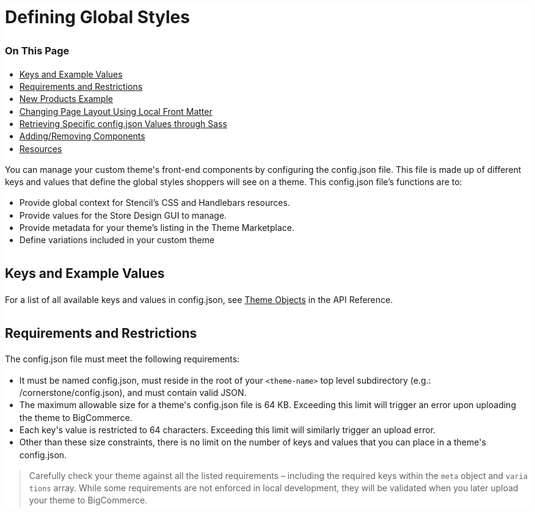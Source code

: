 # Defining Global Styles

<div class="otp" id="no-index">

### On This Page
- [Keys and Example Values](#keys-and-example-values)
- [Requirements and Restrictions](#requirements-and-restrictions)
- [New Products Example](#new-products-example)
- [Changing Page Layout Using Local Front Matter](#changing-page-layout-using-local-front-matter)
- [Retrieving Specific config.json Values through Sass](#retrieving-specific-configjson-values-through-sass)
- [Adding/Removing Components](#addingremoving-components)
- [Resources](#resources)

</div> 

You can manage your custom theme's front-end components by configuring the <span class="fn">config.json</span> file. This file is made up of different keys and values that define the global styles shoppers will see on a theme. This <span class="fn">config.json</span> file’s functions are to:

* Provide global context for Stencil’s CSS and Handlebars resources.
* Provide values for the Store Design GUI to manage.
* Provide metadata for your theme’s listing in the Theme Marketplace.
* Define variations included in your custom theme

## Keys and Example Values

For a list of all available keys and values in <span class="fp">config.json</span>, see [Theme Objects](https://bigcommerce-dev-center.netlify.app/theme-objects/config-json) in the API Reference.

</div>

## Requirements and Restrictions

The <span class="fn">config.json</span> file must meet the following requirements:

* It must be named <span class="fn">config.json</span>, must reside in the root of your `<theme-name>` top level subdirectory (e.g.: <span class="fp">/cornerstone/config.json</span>), and must contain valid JSON.
* The maximum allowable size for a theme's <span class="fn">config.json</span> file is 64 KB. Exceeding this limit will trigger an error upon uploading the theme to BigCommerce.
* Each key's value is restricted to 64 characters. Exceeding this limit will similarly trigger an upload error.
* Other than these size constraints, there is no limit on the number of keys and values that you can place in a theme's <span class="fn">config.json</span>.

<div class="HubBlock--callout">
<div class="CalloutBlock--warning">
<div class="HubBlock-content">



> Carefully check your theme against all the listed requirements  – including the required keys within the `meta` object and `variations` array. While some requirements are not enforced in local development, they will be validated when you later upload your theme to BigCommerce.
